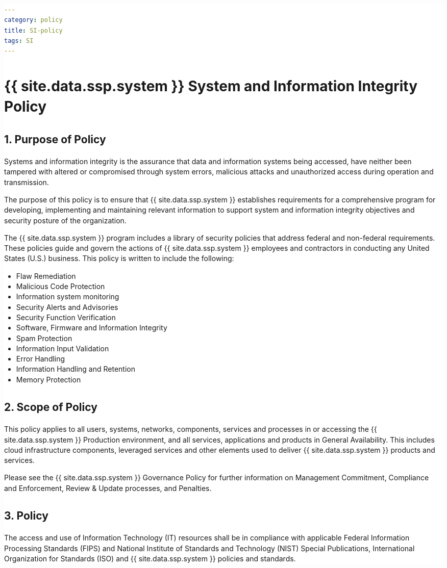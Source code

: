 ```yaml
---
category: policy
title: SI-policy
tags: SI
---
```

# {{ site.data.ssp.system }} System and Information Integrity Policy

## 1. Purpose of Policy
Systems and information integrity is the assurance that data and information systems being accessed,  have neither been tampered with altered or compromised through system errors, malicious attacks and unauthorized access during operation and transmission.

The purpose of this policy is to ensure that {{ site.data.ssp.system }} establishes requirements for a comprehensive program for developing, implementing and maintaining relevant information to support system and information integrity objectives and security posture of the organization.

The {{ site.data.ssp.system }} program includes a library of security policies that address federal and non-federal requirements. These policies guide and govern the actions of {{ site.data.ssp.system }} employees and contractors in conducting any United States (U.S.) business.
This policy is written to include the following:
* Flaw Remediation
* Malicious Code Protection
* Information system monitoring
* Security Alerts and Advisories
* Security Function Verification
* Software, Firmware and Information Integrity
* Spam Protection
* Information Input Validation
* Error Handling
* Information Handling and Retention
* Memory Protection

## 2. Scope of Policy
This policy applies to all users, systems, networks, components, services and processes in or accessing the {{ site.data.ssp.system }} Production environment, and all services, applications and products in General Availability.  This includes cloud infrastructure components, leveraged services and other elements used to deliver {{ site.data.ssp.system }} products and services.

Please see the {{ site.data.ssp.system }} Governance Policy for further information on Management Commitment, Compliance and Enforcement, Review & Update processes, and Penalties.

## 3. Policy
The access and use of Information Technology (IT) resources shall be in compliance with applicable Federal Information Processing Standards (FIPS) and National Institute of Standards and Technology (NIST) Special Publications, International Organization for Standards (ISO) and {{ site.data.ssp.system }} policies and standards.
